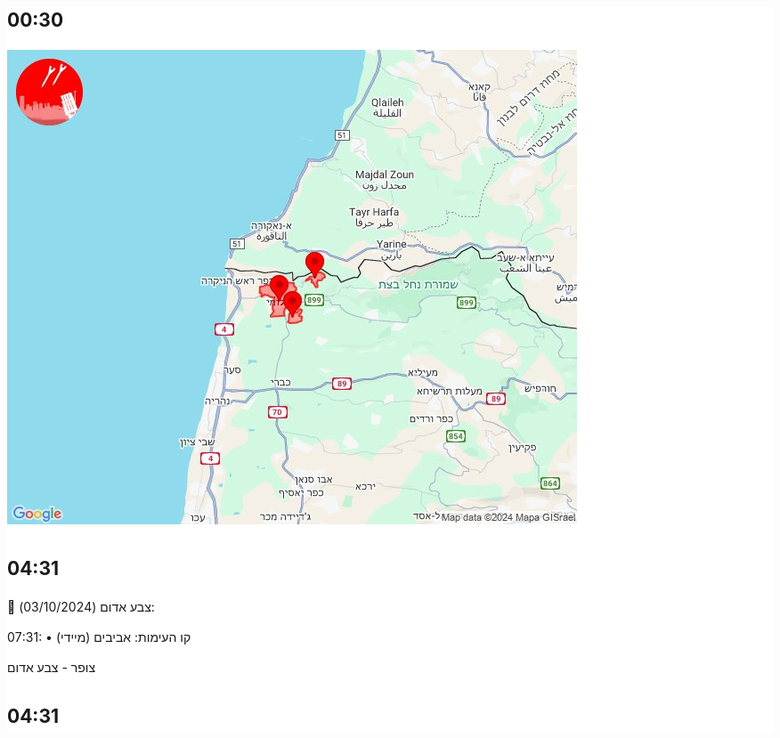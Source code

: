## 00:30

![Photo](images/28281.jpg)

## 04:31

🔴 צבע אדום (03/10/2024):

07:31:
• קו העימות: אביבים (מיידי)

צופר - צבע אדום

## 04:31

